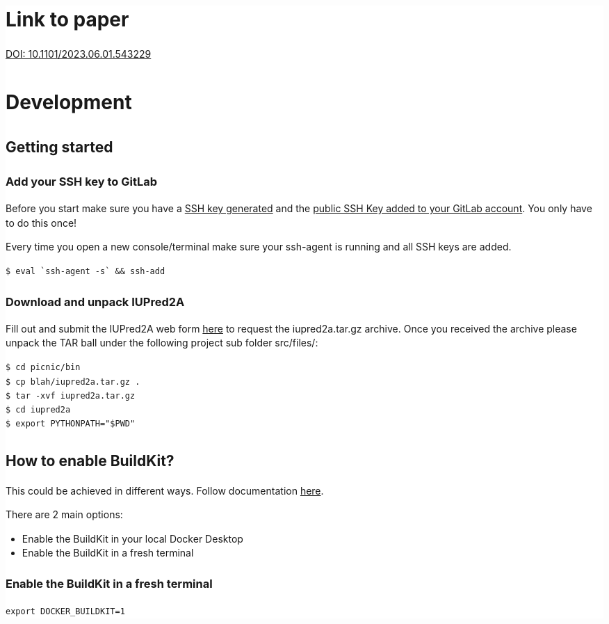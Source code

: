 # Link to paper

[DOI: 10.1101/2023.06.01.543229](https://www.biorxiv.org/content/10.1101/2023.06.01.543229v2)

# Development

## Getting started

### Add your SSH key to GitLab

Before you start make sure you have a [SSH key generated](https://git.mpi-cbg.de/help/ssh/index#generate-an-ssh-key-pair) and the [public SSH Key added to your GitLab account](https://docs.github.com/en/authentication/connecting-to-github-with-ssh/adding-a-new-ssh-key-to-your-github-account).
You only have to do this once!

Every time you open a new console/terminal make sure your ssh-agent is running and all SSH keys are added.

```shell
$ eval `ssh-agent -s` && ssh-add
```

### Download and unpack IUPred2A

Fill out and submit the IUPred2A web form [here](https://iupred2a.elte.hu/download_new) to request the iupred2a.tar.gz archive.
Once you received the archive please unpack the TAR ball under the following project sub folder src/files/:

```shell
$ cd picnic/bin
$ cp blah/iupred2a.tar.gz .
$ tar -xvf iupred2a.tar.gz
$ cd iupred2a
$ export PYTHONPATH="$PWD"
```

## How to enable BuildKit?

This could be achieved in different ways. Follow documentation [here](https://brianchristner.io/what-is-docker-buildkit/).

There are 2 main options:

* Enable the BuildKit in your local Docker Desktop
* Enable the BuildKit in a fresh terminal

### Enable the BuildKit in a fresh terminal

```
export DOCKER_BUILDKIT=1
```
